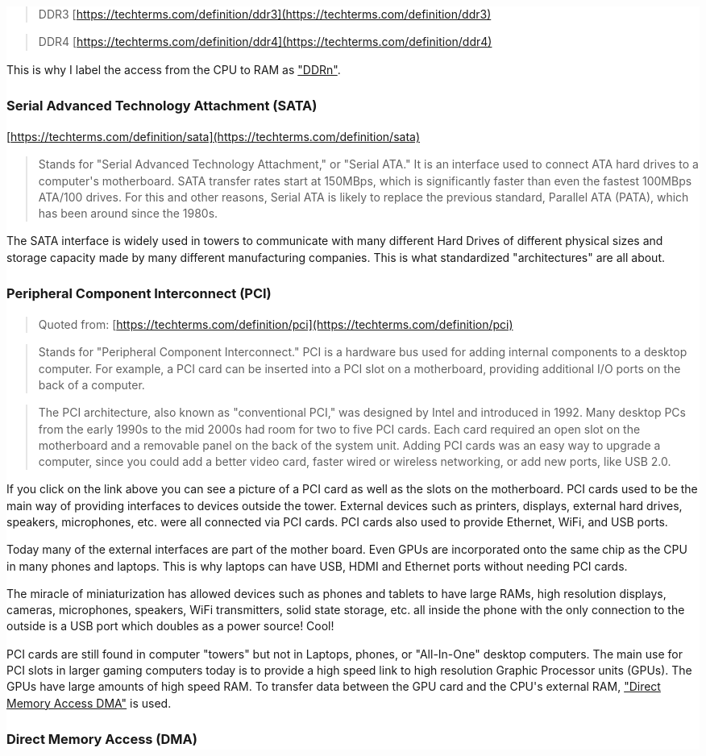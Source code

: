 >DDR3 [https://techterms.com/definition/ddr3](https://techterms.com/definition/ddr3)

>DDR4 [https://techterms.com/definition/ddr4](https://techterms.com/definition/ddr4)

This is why I label the access from the CPU to RAM as <u>"DDRn"</u>.

### Serial Advanced Technology Attachment (SATA) 

[https://techterms.com/definition/sata](https://techterms.com/definition/sata)

>Stands for "Serial Advanced Technology Attachment," or "Serial ATA." It is an interface used to connect ATA hard drives to a computer's motherboard. SATA transfer rates start at 150MBps, which is significantly faster than even the fastest 100MBps ATA/100 drives. For this and other reasons, Serial ATA is likely to replace the previous standard, Parallel ATA (PATA), which has been around since the 1980s.

The SATA interface is widely used in towers to communicate with many different Hard Drives of different physical sizes and storage capacity made by many different manufacturing companies. This is what standardized "architectures" are all about.

### Peripheral Component Interconnect (PCI)

>Quoted from: [https://techterms.com/definition/pci](https://techterms.com/definition/pci)

>Stands for "Peripheral Component Interconnect." PCI is a hardware bus used for adding internal components to a desktop computer. For example, a PCI card can be inserted into a PCI slot on a motherboard, providing additional I/O ports on the back of a computer.

>The PCI architecture, also known as "conventional PCI," was designed by Intel and introduced in 1992. Many desktop PCs from the early 1990s to the mid 2000s had room for two to five PCI cards. Each card required an open slot on the motherboard and a removable panel on the back of the system unit. Adding PCI cards was an easy way to upgrade a computer, since you could add a better video card, faster wired or wireless networking, or add new ports, like USB 2.0.

If you click on the link above you can see a picture of a PCI card as well as the slots on the motherboard. PCI cards used to be the main way of providing interfaces to devices outside the tower. External devices such as printers, displays, external hard drives, speakers, microphones, etc. were all connected via PCI cards. PCI cards also used to provide Ethernet, WiFi, and USB ports.

Today many of the external interfaces are part of the mother board. Even GPUs are incorporated onto the same chip as the CPU in many phones and laptops. This is why laptops can have USB, HDMI and Ethernet ports without needing PCI cards. 

The miracle of miniaturization has allowed devices such as phones and tablets to have large RAMs, high resolution displays, cameras, microphones, speakers, WiFi transmitters, solid state storage, etc. all inside the phone with the only connection to the outside is a USB port which doubles as a power source! Cool!

PCI cards are still found in computer "towers" but not in Laptops, phones, or "All-In-One" desktop computers. The main use for PCI slots in larger gaming computers today is to provide a high speed link to high resolution Graphic Processor units (GPUs). The GPUs have large amounts of high speed RAM. To transfer data between the GPU card and the CPU's external RAM, <u>"Direct Memory Access DMA"</u> is used.

### Direct Memory Access (DMA)
